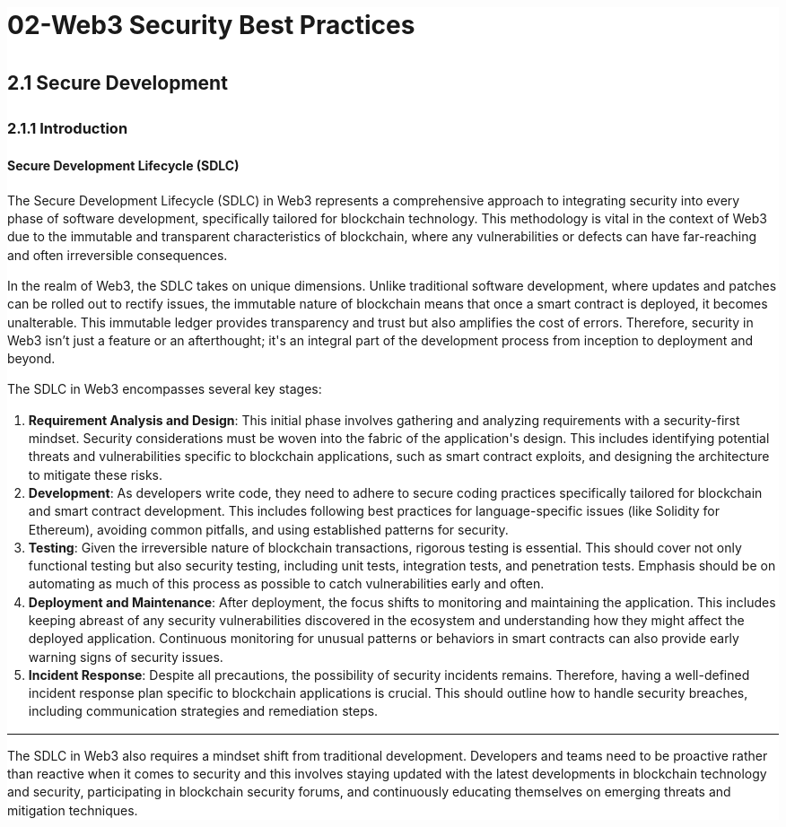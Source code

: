 # 02-Web3 Security Best Practices

## 2.1 Secure Development

### 2.1.1 Introduction

#### Secure Development Lifecycle (SDLC)

The Secure Development Lifecycle (SDLC) in Web3 represents a comprehensive approach to integrating security into every phase of software development, specifically tailored for blockchain technology. This methodology is vital in the context of Web3 due to the immutable and transparent characteristics of blockchain, where any vulnerabilities or defects can have far-reaching and often irreversible consequences.

In the realm of Web3, the SDLC takes on unique dimensions. Unlike traditional software development, where updates and patches can be rolled out to rectify issues, the immutable nature of blockchain means that once a smart contract is deployed, it becomes unalterable. This immutable ledger provides transparency and trust but also amplifies the cost of errors. Therefore, security in Web3 isn’t just a feature or an afterthought; it's an integral part of the development process from inception to deployment and beyond.

The SDLC in Web3 encompasses several key stages:

1. **Requirement Analysis and Design**: This initial phase involves gathering and analyzing requirements with a security-first mindset. Security considerations must be woven into the fabric of the application's design. This includes identifying potential threats and vulnerabilities specific to blockchain applications, such as smart contract exploits, and designing the architecture to mitigate these risks.
2. **Development**: As developers write code, they need to adhere to secure coding practices specifically tailored for blockchain and smart contract development. This includes following best practices for language-specific issues (like Solidity for Ethereum), avoiding common pitfalls, and using established patterns for security.
3. **Testing**: Given the irreversible nature of blockchain transactions, rigorous testing is essential. This should cover not only functional testing but also security testing, including unit tests, integration tests, and penetration tests. Emphasis should be on automating as much of this process as possible to catch vulnerabilities early and often.
4. **Deployment and Maintenance**: After deployment, the focus shifts to monitoring and maintaining the application. This includes keeping abreast of any security vulnerabilities discovered in the ecosystem and understanding how they might affect the deployed application. Continuous monitoring for unusual patterns or behaviors in smart contracts can also provide early warning signs of security issues.
5. **Incident Response**: Despite all precautions, the possibility of security incidents remains. Therefore, having a well-defined incident response plan specific to blockchain applications is crucial. This should outline how to handle security breaches, including communication strategies and remediation steps.

***

The SDLC in Web3 also requires a mindset shift from traditional development. Developers and teams need to be proactive rather than reactive when it comes to security and this involves staying updated with the latest developments in blockchain technology and security, participating in blockchain security forums, and continuously educating themselves on emerging threats and mitigation techniques.
